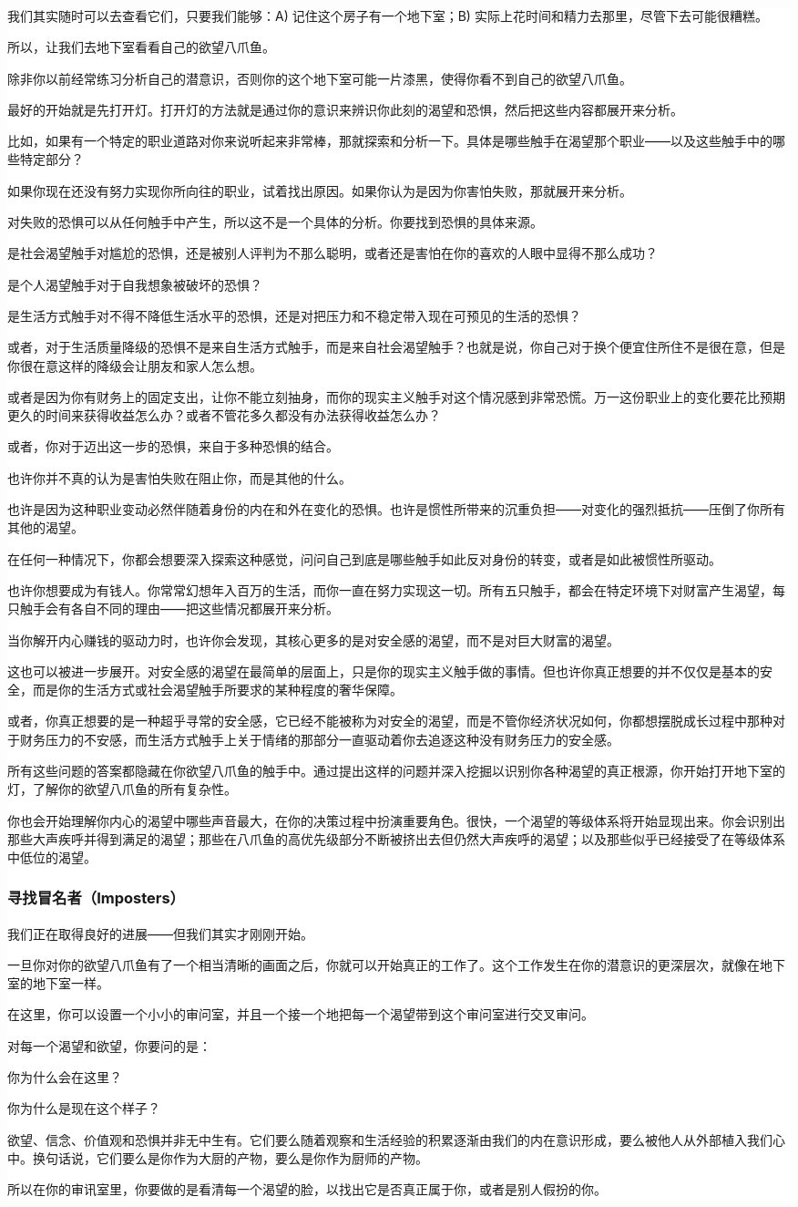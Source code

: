 我们其实随时可以去查看它们，只要我们能够：A) 记住这个房子有一个地下室；B) 实际上花时间和精力去那里，尽管下去可能很糟糕。

所以，让我们去地下室看看自己的欲望八爪鱼。

除非你以前经常练习分析自己的潜意识，否则你的这个地下室可能一片漆黑，使得你看不到自己的欲望八爪鱼。

最好的开始就是先打开灯。打开灯的方法就是通过你的意识来辨识你此刻的渴望和恐惧，然后把这些内容都展开来分析。

比如，如果有一个特定的职业道路对你来说听起来非常棒，那就探索和分析一下。具体是哪些触手在渴望那个职业——以及这些触手中的哪些特定部分？

如果你现在还没有努力实现你所向往的职业，试着找出原因。如果你认为是因为你害怕失败，那就展开来分析。

对失败的恐惧可以从任何触手中产生，所以这不是一个具体的分析。你要找到恐惧的具体来源。

是社会渴望触手对尴尬的恐惧，还是被别人评判为不那么聪明，或者还是害怕在你的喜欢的人眼中显得不那么成功？

是个人渴望触手对于自我想象被破坏的恐惧？

是生活方式触手对不得不降低生活水平的恐惧，还是对把压力和不稳定带入现在可预见的生活的恐惧？

或者，对于生活质量降级的恐惧不是来自生活方式触手，而是来自社会渴望触手？也就是说，你自己对于换个便宜住所住不是很在意，但是你很在意这样的降级会让朋友和家人怎么想。

或者是因为你有财务上的固定支出，让你不能立刻抽身，而你的现实主义触手对这个情况感到非常恐慌。万一这份职业上的变化要花比预期更久的时间来获得收益怎么办？或者不管花多久都没有办法获得收益怎么办？

或者，你对于迈出这一步的恐惧，来自于多种恐惧的结合。

也许你并不真的认为是害怕失败在阻止你，而是其他的什么。

也许是因为这种职业变动必然伴随着身份的内在和外在变化的恐惧。也许是惯性所带来的沉重负担——对变化的强烈抵抗——压倒了你所有其他的渴望。

在任何一种情况下，你都会想要深入探索这种感觉，问问自己到底是哪些触手如此反对身份的转变，或者是如此被惯性所驱动。

也许你想要成为有钱人。你常常幻想年入百万的生活，而你一直在努力实现这一切。所有五只触手，都会在特定环境下对财富产生渴望，每只触手会有各自不同的理由——把这些情况都展开来分析。

当你解开内心赚钱的驱动力时，也许你会发现，其核心更多的是对安全感的渴望，而不是对巨大财富的渴望。

这也可以被进一步展开。对安全感的渴望在最简单的层面上，只是你的现实主义触手做的事情。但也许你真正想要的并不仅仅是基本的安全，而是你的生活方式或社会渴望触手所要求的某种程度的奢华保障。

或者，你真正想要的是一种超乎寻常的安全感，它已经不能被称为对安全的渴望，而是不管你经济状况如何，你都想摆脱成长过程中那种对于财务压力的不安感，而生活方式触手上关于情绪的那部分一直驱动着你去追逐这种没有财务压力的安全感。

所有这些问题的答案都隐藏在你欲望八爪鱼的触手中。通过提出这样的问题并深入挖掘以识别你各种渴望的真正根源，你开始打开地下室的灯，了解你的欲望八爪鱼的所有复杂性。

你也会开始理解你内心的渴望中哪些声音最大，在你的决策过程中扮演重要角色。很快，一个渴望的等级体系将开始显现出来。你会识别出那些大声疾呼并得到满足的渴望；那些在八爪鱼的高优先级部分不断被挤出去但仍然大声疾呼的渴望；以及那些似乎已经接受了在等级体系中低位的渴望。

### **寻找冒名者（Imposters）**

我们正在取得良好的进展——但我们其实才刚刚开始。

一旦你对你的欲望八爪鱼有了一个相当清晰的画面之后，你就可以开始真正的工作了。这个工作发生在你的潜意识的更深层次，就像在地下室的地下室一样。

在这里，你可以设置一个小小的审问室，并且一个接一个地把每一个渴望带到这个审问室进行交叉审问。

对每一个渴望和欲望，你要问的是：

你为什么会在这里？

你为什么是现在这个样子？

欲望、信念、价值观和恐惧并非无中生有。它们要么随着观察和生活经验的积累逐渐由我们的内在意识形成，要么被他人从外部植入我们心中。换句话说，它们要么是你作为大厨的产物，要么是你作为厨师的产物。

所以在你的审讯室里，你要做的是看清每一个渴望的脸，以找出它是否真正属于你，或者是别人假扮的你。
